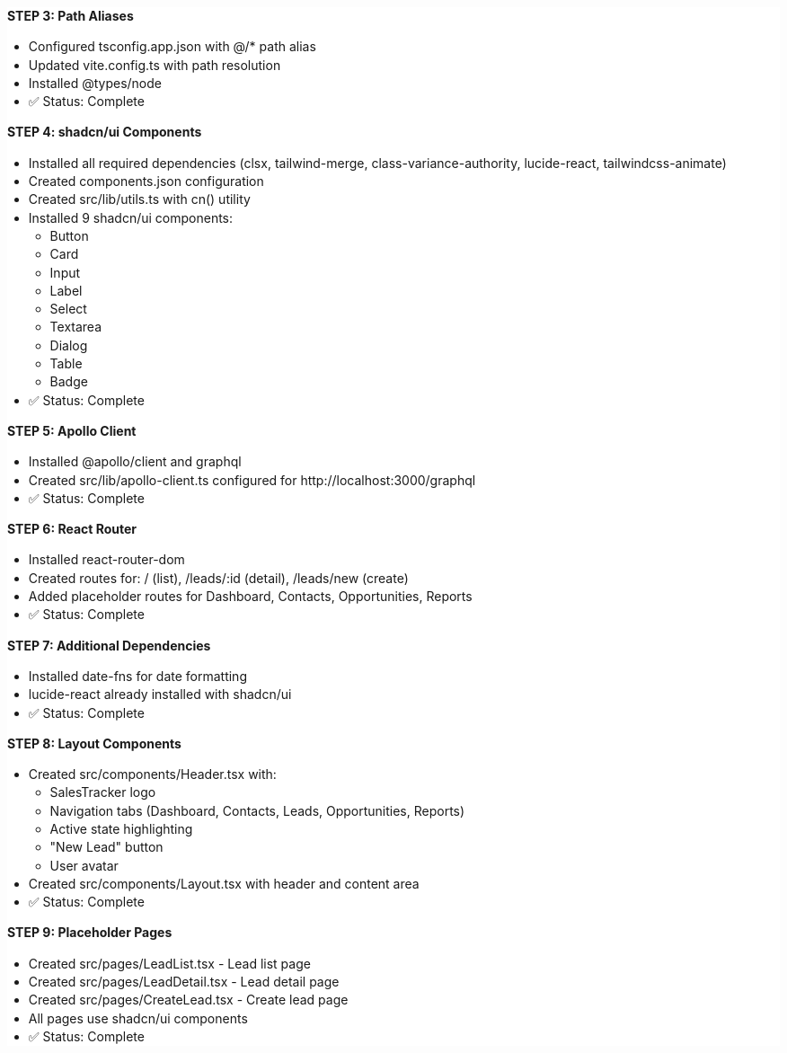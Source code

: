 **STEP 3: Path Aliases**
- Configured tsconfig.app.json with @/* path alias
- Updated vite.config.ts with path resolution
- Installed @types/node
- ✅ Status: Complete

**STEP 4: shadcn/ui Components**
- Installed all required dependencies (clsx, tailwind-merge, class-variance-authority, lucide-react, tailwindcss-animate)
- Created components.json configuration
- Created src/lib/utils.ts with cn() utility
- Installed 9 shadcn/ui components:
  - Button
  - Card
  - Input
  - Label
  - Select
  - Textarea
  - Dialog
  - Table
  - Badge
- ✅ Status: Complete

**STEP 5: Apollo Client**
- Installed @apollo/client and graphql
- Created src/lib/apollo-client.ts configured for http://localhost:3000/graphql
- ✅ Status: Complete

**STEP 6: React Router**
- Installed react-router-dom
- Created routes for: / (list), /leads/:id (detail), /leads/new (create)
- Added placeholder routes for Dashboard, Contacts, Opportunities, Reports
- ✅ Status: Complete

**STEP 7: Additional Dependencies**
- Installed date-fns for date formatting
- lucide-react already installed with shadcn/ui
- ✅ Status: Complete

**STEP 8: Layout Components**
- Created src/components/Header.tsx with:
  - SalesTracker logo
  - Navigation tabs (Dashboard, Contacts, Leads, Opportunities, Reports)
  - Active state highlighting
  - "New Lead" button
  - User avatar
- Created src/components/Layout.tsx with header and content area
- ✅ Status: Complete

**STEP 9: Placeholder Pages**
- Created src/pages/LeadList.tsx - Lead list page
- Created src/pages/LeadDetail.tsx - Lead detail page
- Created src/pages/CreateLead.tsx - Create lead page
- All pages use shadcn/ui components
- ✅ Status: Complete
